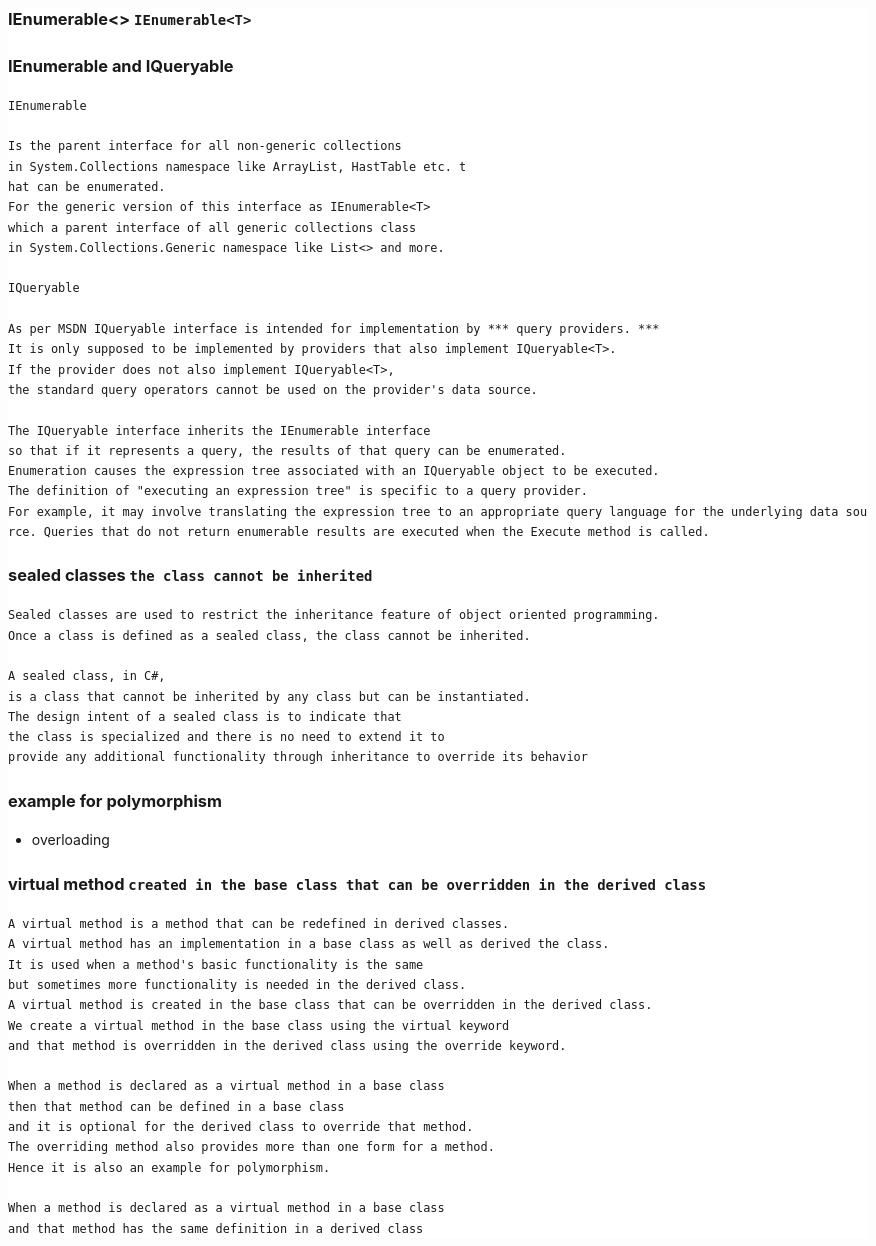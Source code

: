 ### IEnumerable<> ```IEnumerable<T>```
### IEnumerable and IQueryable
```
IEnumerable

Is the parent interface for all non-generic collections 
in System.Collections namespace like ArrayList, HastTable etc. t
hat can be enumerated. 
For the generic version of this interface as IEnumerable<T> 
which a parent interface of all generic collections class 
in System.Collections.Generic namespace like List<> and more. 

IQueryable

As per MSDN IQueryable interface is intended for implementation by *** query providers. *** 
It is only supposed to be implemented by providers that also implement IQueryable<T>. 
If the provider does not also implement IQueryable<T>, 
the standard query operators cannot be used on the provider's data source.

The IQueryable interface inherits the IEnumerable interface 
so that if it represents a query, the results of that query can be enumerated. 
Enumeration causes the expression tree associated with an IQueryable object to be executed. 
The definition of "executing an expression tree" is specific to a query provider. 
For example, it may involve translating the expression tree to an appropriate query language for the underlying data source. Queries that do not return enumerable results are executed when the Execute method is called.

```
### sealed classes ```the class cannot be inherited```
```
Sealed classes are used to restrict the inheritance feature of object oriented programming. 
Once a class is defined as a sealed class, the class cannot be inherited.

A sealed class, in C#, 
is a class that cannot be inherited by any class but can be instantiated. 
The design intent of a sealed class is to indicate that 
the class is specialized and there is no need to extend it to 
provide any additional functionality through inheritance to override its behavior

```
### example for polymorphism
- overloading
### virtual method ```created in the base class that can be overridden in the derived class```
```
A virtual method is a method that can be redefined in derived classes. 
A virtual method has an implementation in a base class as well as derived the class.
It is used when a method's basic functionality is the same 
but sometimes more functionality is needed in the derived class. 
A virtual method is created in the base class that can be overridden in the derived class. 
We create a virtual method in the base class using the virtual keyword 
and that method is overridden in the derived class using the override keyword.

When a method is declared as a virtual method in a base class 
then that method can be defined in a base class 
and it is optional for the derived class to override that method. 
The overriding method also provides more than one form for a method. 
Hence it is also an example for polymorphism.

When a method is declared as a virtual method in a base class 
and that method has the same definition in a derived class 
```